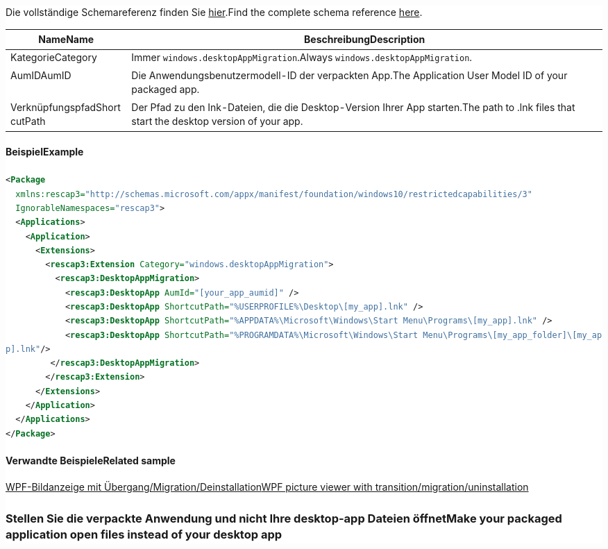 <span data-ttu-id="b7e66-121">Die vollständige Schemareferenz finden Sie [hier](https://docs.microsoft.com/uwp/schemas/appxpackage/uapmanifestschema/element-rescap3-desktopappmigration).</span><span class="sxs-lookup"><span data-stu-id="b7e66-121">Find the complete schema reference [here](https://docs.microsoft.com/uwp/schemas/appxpackage/uapmanifestschema/element-rescap3-desktopappmigration).</span></span>

|<span data-ttu-id="b7e66-122">Name</span><span class="sxs-lookup"><span data-stu-id="b7e66-122">Name</span></span> | <span data-ttu-id="b7e66-123">Beschreibung</span><span class="sxs-lookup"><span data-stu-id="b7e66-123">Description</span></span> |
|-------|-------------|
|<span data-ttu-id="b7e66-124">Kategorie</span><span class="sxs-lookup"><span data-stu-id="b7e66-124">Category</span></span> |<span data-ttu-id="b7e66-125">Immer ``windows.desktopAppMigration``.</span><span class="sxs-lookup"><span data-stu-id="b7e66-125">Always ``windows.desktopAppMigration``.</span></span>
|<span data-ttu-id="b7e66-126">AumID</span><span class="sxs-lookup"><span data-stu-id="b7e66-126">AumID</span></span> |<span data-ttu-id="b7e66-127">Die Anwendungsbenutzermodell-ID der verpackten App.</span><span class="sxs-lookup"><span data-stu-id="b7e66-127">The Application User Model ID of your packaged app.</span></span> |
|<span data-ttu-id="b7e66-128">Verknüpfungspfad</span><span class="sxs-lookup"><span data-stu-id="b7e66-128">ShortcutPath</span></span> |<span data-ttu-id="b7e66-129">Der Pfad zu den Ink-Dateien, die die Desktop-Version Ihrer App starten.</span><span class="sxs-lookup"><span data-stu-id="b7e66-129">The path to .lnk files that start the desktop version of your app.</span></span> |

#### <a name="example"></a><span data-ttu-id="b7e66-130">Beispiel</span><span class="sxs-lookup"><span data-stu-id="b7e66-130">Example</span></span>

```XML
<Package
  xmlns:rescap3="http://schemas.microsoft.com/appx/manifest/foundation/windows10/restrictedcapabilities/3"
  IgnorableNamespaces="rescap3">
  <Applications>
    <Application>
      <Extensions>
        <rescap3:Extension Category="windows.desktopAppMigration">
          <rescap3:DesktopAppMigration>
            <rescap3:DesktopApp AumId="[your_app_aumid]" />
            <rescap3:DesktopApp ShortcutPath="%USERPROFILE%\Desktop\[my_app].lnk" />
            <rescap3:DesktopApp ShortcutPath="%APPDATA%\Microsoft\Windows\Start Menu\Programs\[my_app].lnk" />
            <rescap3:DesktopApp ShortcutPath="%PROGRAMDATA%\Microsoft\Windows\Start Menu\Programs\[my_app_folder]\[my_app].lnk"/>
         </rescap3:DesktopAppMigration>
        </rescap3:Extension>
      </Extensions>
    </Application>
  </Applications>
</Package>
```

#### <a name="related-sample"></a><span data-ttu-id="b7e66-131">Verwandte Beispiele</span><span class="sxs-lookup"><span data-stu-id="b7e66-131">Related sample</span></span>

[<span data-ttu-id="b7e66-132">WPF-Bildanzeige mit Übergang/Migration/Deinstallation</span><span class="sxs-lookup"><span data-stu-id="b7e66-132">WPF picture viewer with transition/migration/uninstallation</span></span>](https://github.com/Microsoft/DesktopBridgeToUWP-Samples/tree/master/Samples/DesktopAppTransition)

<a id="make" />

### <a name="make-your-packaged-application-open-files-instead-of-your-desktop-app"></a><span data-ttu-id="b7e66-133">Stellen Sie die verpackte Anwendung und nicht Ihre desktop-app Dateien öffnet</span><span class="sxs-lookup"><span data-stu-id="b7e66-133">Make your packaged application open files instead of your desktop app</span></span>
